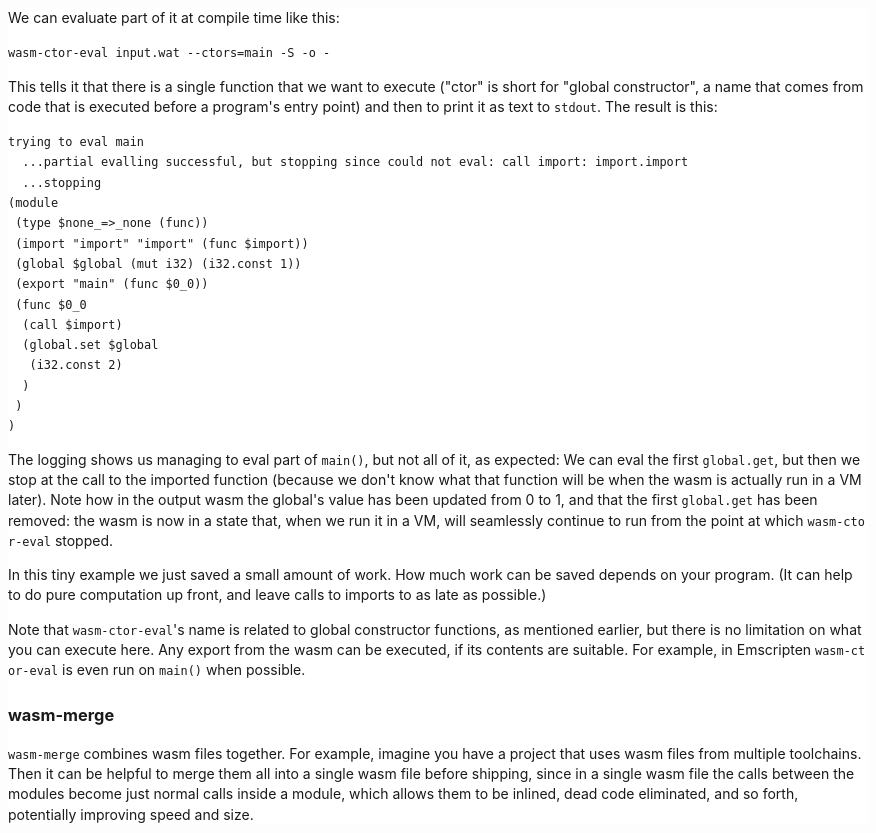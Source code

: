 We can evaluate part of it at compile time like this:

```
wasm-ctor-eval input.wat --ctors=main -S -o -
```

This tells it that there is a single function that we want to execute ("ctor"
is short for "global constructor", a name that comes from code that is executed
before a program's entry point) and then to print it as text to `stdout`. The
result is this:

```wat
trying to eval main
  ...partial evalling successful, but stopping since could not eval: call import: import.import
  ...stopping
(module
 (type $none_=>_none (func))
 (import "import" "import" (func $import))
 (global $global (mut i32) (i32.const 1))
 (export "main" (func $0_0))
 (func $0_0
  (call $import)
  (global.set $global
   (i32.const 2)
  )
 )
)
```

The logging shows us managing to eval part of `main()`, but not all of it, as
expected: We can eval the first `global.get`, but then we stop at the call to
the imported function (because we don't know what that function will be when the
wasm is actually run in a VM later). Note how in the output wasm the global's
value has been updated from 0 to 1, and that the first `global.get` has been
removed: the wasm is now in a state that, when we run it in a VM, will seamlessly
continue to run from the point at which `wasm-ctor-eval` stopped.

In this tiny example we just saved a small amount of work. How much work can be
saved depends on your program. (It can help to do pure computation up front, and
leave calls to imports to as late as possible.)

Note that `wasm-ctor-eval`'s name is related to global constructor functions,
as mentioned earlier, but there is no limitation on what you can execute here.
Any export from the wasm can be executed, if its contents are suitable. For
example, in Emscripten `wasm-ctor-eval` is even run on `main()` when possible.

### wasm-merge

`wasm-merge` combines wasm files together. For example, imagine you have a
project that uses wasm files from multiple toolchains. Then it can be helpful to
merge them all into a single wasm file before shipping, since in a single wasm
file the calls between the modules become just normal calls inside a module,
which allows them to be inlined, dead code eliminated, and so forth, potentially
improving speed and size.
